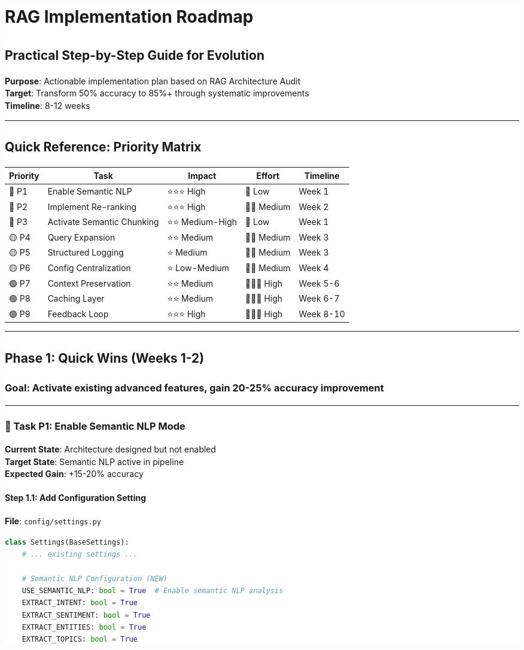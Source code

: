 # RAG Implementation Roadmap
## Practical Step-by-Step Guide for Evolution

**Purpose**: Actionable implementation plan based on RAG Architecture Audit  
**Target**: Transform 50% accuracy to 85%+ through systematic improvements  
**Timeline**: 8-12 weeks  

---

## Quick Reference: Priority Matrix

| Priority | Task | Impact | Effort | Timeline |
|----------|------|--------|--------|----------|
| 🔴 P1 | Enable Semantic NLP | ⭐⭐⭐ High | 🔧 Low | Week 1 |
| 🔴 P2 | Implement Re-ranking | ⭐⭐⭐ High | 🔧🔧 Medium | Week 2 |
| 🔴 P3 | Activate Semantic Chunking | ⭐⭐ Medium-High | 🔧 Low | Week 1 |
| 🟡 P4 | Query Expansion | ⭐⭐ Medium | 🔧🔧 Medium | Week 3 |
| 🟡 P5 | Structured Logging | ⭐ Medium | 🔧🔧 Medium | Week 3 |
| 🟡 P6 | Config Centralization | ⭐ Low-Medium | 🔧🔧 Medium | Week 4 |
| 🟢 P7 | Context Preservation | ⭐⭐ Medium | 🔧🔧🔧 High | Week 5-6 |
| 🟢 P8 | Caching Layer | ⭐⭐ Medium | 🔧🔧🔧 High | Week 6-7 |
| 🟢 P9 | Feedback Loop | ⭐⭐⭐ High | 🔧🔧🔧 High | Week 8-10 |

---

## Phase 1: Quick Wins (Weeks 1-2)
### Goal: Activate existing advanced features, gain 20-25% accuracy improvement

---

### 🔴 Task P1: Enable Semantic NLP Mode

**Current State**: Architecture designed but not enabled  
**Target State**: Semantic NLP active in pipeline  
**Expected Gain**: +15-20% accuracy  

#### Step 1.1: Add Configuration Setting

**File**: `config/settings.py`

```python
class Settings(BaseSettings):
    # ... existing settings ...
    
    # Semantic NLP Configuration (NEW)
    USE_SEMANTIC_NLP: bool = True  # Enable semantic NLP analysis
    EXTRACT_INTENT: bool = True
    EXTRACT_SENTIMENT: bool = True
    EXTRACT_ENTITIES: bool = True
    EXTRACT_TOPICS: bool = True
```
